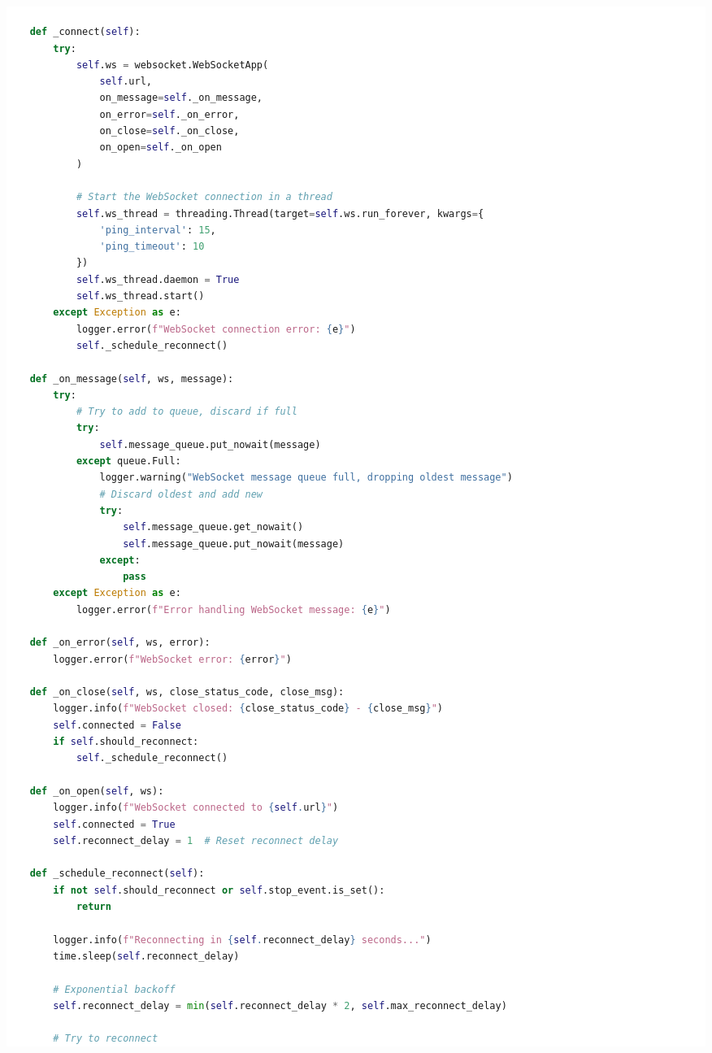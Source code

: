 ```python
    
    def _connect(self):
        try:
            self.ws = websocket.WebSocketApp(
                self.url,
                on_message=self._on_message,
                on_error=self._on_error,
                on_close=self._on_close,
                on_open=self._on_open
            )
            
            # Start the WebSocket connection in a thread
            self.ws_thread = threading.Thread(target=self.ws.run_forever, kwargs={
                'ping_interval': 15,
                'ping_timeout': 10
            })
            self.ws_thread.daemon = True
            self.ws_thread.start()
        except Exception as e:
            logger.error(f"WebSocket connection error: {e}")
            self._schedule_reconnect()
    
    def _on_message(self, ws, message):
        try:
            # Try to add to queue, discard if full
            try:
                self.message_queue.put_nowait(message)
            except queue.Full:
                logger.warning("WebSocket message queue full, dropping oldest message")
                # Discard oldest and add new
                try:
                    self.message_queue.get_nowait()
                    self.message_queue.put_nowait(message)
                except:
                    pass
        except Exception as e:
            logger.error(f"Error handling WebSocket message: {e}")
    
    def _on_error(self, ws, error):
        logger.error(f"WebSocket error: {error}")
    
    def _on_close(self, ws, close_status_code, close_msg):
        logger.info(f"WebSocket closed: {close_status_code} - {close_msg}")
        self.connected = False
        if self.should_reconnect:
            self._schedule_reconnect()
    
    def _on_open(self, ws):
        logger.info(f"WebSocket connected to {self.url}")
        self.connected = True
        self.reconnect_delay = 1  # Reset reconnect delay
    
    def _schedule_reconnect(self):
        if not self.should_reconnect or self.stop_event.is_set():
            return
            
        logger.info(f"Reconnecting in {self.reconnect_delay} seconds...")
        time.sleep(self.reconnect_delay)
        
        # Exponential backoff
        self.reconnect_delay = min(self.reconnect_delay * 2, self.max_reconnect_delay)
        
        # Try to reconnect
```